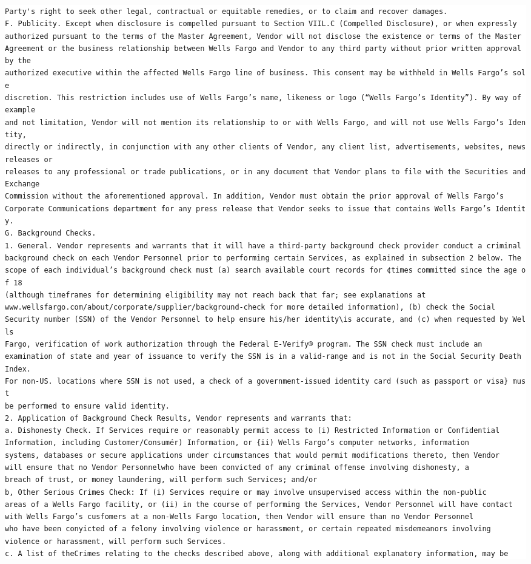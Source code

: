 ````col
Party's right to seek other legal, contractual or equitable remedies, or to claim and recover damages.  
F. Publicity. Except when disclosure is compelled pursuant to Section VIIL.C (Compelled Disclosure), or when expressly
authorized pursuant to the terms of the Master Agreement, Vendor will not disclose the existence or terms of the Master
Agreement or the business relationship between Wells Fargo and Vendor to any third party without prior written approval by the
authorized executive within the affected Wells Fargo line of business. This consent may be withheld in Wells Fargo’s sole
discretion. This restriction includes use of Wells Fargo’s name, likeness or logo (“Wells Fargo’s Identity”). By way of example
and not limitation, Vendor will not mention its relationship to or with Wells Fargo, and will not use Wells Fargo’s Identity,
directly or indirectly, in conjunction with any other clients of Vendor, any client list, advertisements, websites, news releases or
releases to any professional or trade publications, or in any document that Vendor plans to file with the Securities and Exchange
Commission without the aforementioned approval. In addition, Vendor must obtain the prior approval of Wells Fargo’s
Corporate Communications department for any press release that Vendor seeks to issue that contains Wells Fargo’s Identity.  
G. Background Checks.  
1. General. Vendor represents and warrants that it will have a third-party background check provider conduct a criminal
background check on each Vendor Personnel prior to performing certain Services, as explained in subsection 2 below. The
scope of each individual’s background check must (a) search available court records for ¢times committed since the age of 18
(although timeframes for determining eligibility may not reach back that far; see explanations at
www.wellsfargo.com/about/corporate/supplier/background-check for more detailed information), (b) check the Social
Security number (SSN) of the Vendor Personnel to help ensure his/her identity\is accurate, and (c) when requested by Wells
Fargo, verification of work authorization through the Federal E-Verify® program. The SSN check must include an
examination of state and year of issuance to verify the SSN is in a valid-range and is not in the Social Security Death Index.
For non-US. locations where SSN is not used, a check of a government-issued identity card (such as passport or visa} must
be performed to ensure valid identity.  
2. Application of Background Check Results, Vendor represents and warrants that:  
a. Dishonesty Check. If Services require or reasonably permit access to (i) Restricted Information or Confidential
Information, including Customer/Consumér) Information, or {ii) Wells Fargo’s computer networks, information
systems, databases or secure applications under circumstances that would permit modifications thereto, then Vendor
will ensure that no Vendor Personnelwho have been convicted of any criminal offense involving dishonesty, a
breach of trust, or money laundering, will perform such Services; and/or  
b, Other Serious Crimes Check: If (i) Services require or may involve unsupervised access within the non-public
areas of a Wells Fargo facility, or (ii) in the course of performing the Services, Vendor Personnel will have contact
with Wells Fargo’s cusfomers at a non-Wells Fargo location, then Vendor will ensure than no Vendor Personnel
who have been conyicted of a felony involving violence or harassment, or certain repeated misdemeanors involving
violence or harassment, will perform such Services.  
c. A list of theCrimes relating to the checks described above, along with additional explanatory information, may be
````